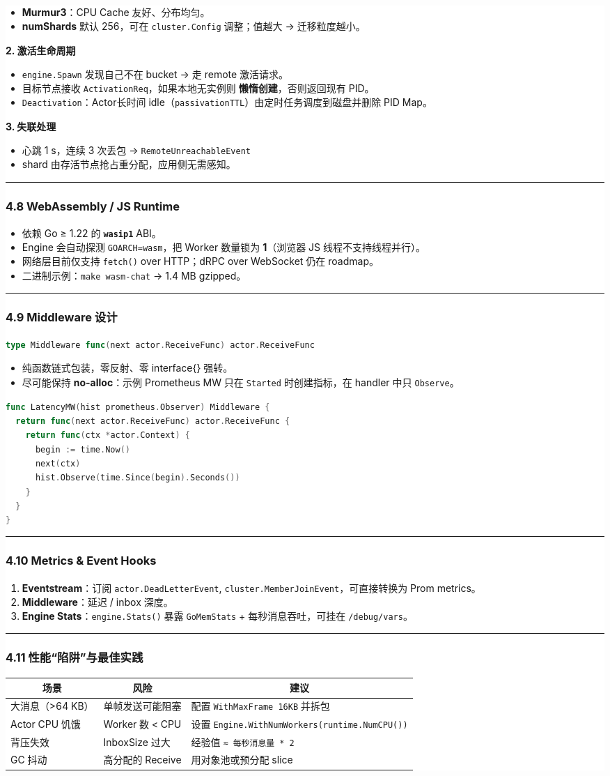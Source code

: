 * **Murmur3**：CPU Cache 友好、分布均匀。
* **numShards** 默认 256，可在 `cluster.Config` 调整；值越大 → 迁移粒度越小。

**2. 激活生命周期**

- `engine.Spawn` 发现自己不在 bucket → 走 remote 激活请求。
- 目标节点接收 `ActivationReq`，如果本地无实例则 **懒惰创建**，否则返回现有 PID。
- `Deactivation`：Actor长时间 idle（`passivationTTL`）由定时任务调度到磁盘并删除 PID Map。

**3. 失联处理**

* 心跳 1 s，连续 3 次丢包 → `RemoteUnreachableEvent`
* shard 由存活节点抢占重分配，应用侧无需感知。

---

### 4.8 WebAssembly / JS Runtime

* 依赖 Go ≥ 1.22 的 **`wasip1`** ABI。
* Engine 会自动探测 `GOARCH=wasm`，把 Worker 数量锁为 **1**（浏览器 JS 线程不支持线程并行）。
* 网络层目前仅支持 `fetch()` over HTTP；dRPC over WebSocket 仍在 roadmap。
* 二进制示例：`make wasm-chat` → 1.4 MB gzipped。

---

### 4.9 Middleware 设计

```go
type Middleware func(next actor.ReceiveFunc) actor.ReceiveFunc
```

* 纯函数链式包装，零反射、零 interface{} 强转。
* 尽可能保持 **no-alloc**：示例 Prometheus MW 只在 `Started` 时创建指标，在 handler 中只 `Observe`。

```go
func LatencyMW(hist prometheus.Observer) Middleware {
  return func(next actor.ReceiveFunc) actor.ReceiveFunc {
    return func(ctx *actor.Context) {
      begin := time.Now()
      next(ctx)
      hist.Observe(time.Since(begin).Seconds())
    }
  }
}
```

---

### 4.10 Metrics & Event Hooks

1. **Eventstream**：订阅 `actor.DeadLetterEvent`, `cluster.MemberJoinEvent`，可直接转换为 Prom metrics。
2. **Middleware**：延迟 / inbox 深度。
3. **Engine Stats**：`engine.Stats()` 暴露 `GoMemStats` + 每秒消息吞吐，可挂在 `/debug/vars`。

---

### 4.11 性能“陷阱”与最佳实践

| 场景 | 风险 | 建议 |
|------|------|------|
| 大消息（>64 KB） | 单帧发送可能阻塞 | 配置 `WithMaxFrame 16KB` 并拆包 |
| Actor CPU 饥饿 | Worker 数 < CPU | 设置 `Engine.WithNumWorkers(runtime.NumCPU())` |
| 背压失效 | InboxSize 过大 | 经验值 `≈ 每秒消息量 * 2` |
| GC 抖动 | 高分配的 Receive | 用对象池或预分配 slice |


